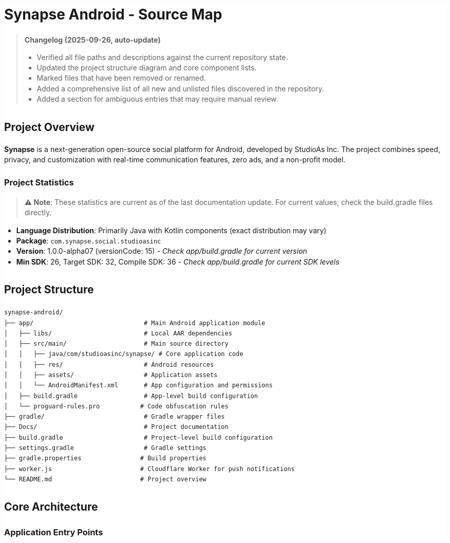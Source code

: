 # Synapse Android - Source Map

> **Changelog (2025-09-26, auto-update)**
> - Verified all file paths and descriptions against the current repository state.
> - Updated the project structure diagram and core component lists.
> - Marked files that have been removed or renamed.
> - Added a comprehensive list of all new and unlisted files discovered in the repository.
> - Added a section for ambiguous entries that may require manual review.

## Project Overview

**Synapse** is a next-generation open-source social platform for Android, developed by StudioAs Inc. The project combines speed, privacy, and customization with real-time communication features, zero ads, and a non-profit model.

### Project Statistics
> **⚠️ Note**: These statistics are current as of the last documentation update. For current values, check the build.gradle files directly.

- **Language Distribution**: Primarily Java with Kotlin components (exact distribution may vary)
- **Package**: `com.synapse.social.studioasinc`
- **Version**: 1.0.0-alpha07 (versionCode: 15) *- Check app/build.gradle for current version*
- **Min SDK**: 26, Target SDK: 32, Compile SDK: 36 *- Check app/build.gradle for current SDK levels*

## Project Structure

```
synapse-android/
├── app/                              # Main Android application module
│   ├── libs/                         # Local AAR dependencies
│   ├── src/main/                     # Main source directory
│   │   ├── java/com/studioasinc/synapse/ # Core application code
│   │   ├── res/                      # Android resources
│   │   ├── assets/                   # Application assets
│   │   └── AndroidManifest.xml       # App configuration and permissions
│   ├── build.gradle                  # App-level build configuration
│   └── proguard-rules.pro           # Code obfuscation rules
├── gradle/                           # Gradle wrapper files
├── Docs/                             # Project documentation
├── build.gradle                      # Project-level build configuration
├── settings.gradle                   # Gradle settings
├── gradle.properties                # Build properties
├── worker.js                        # Cloudflare Worker for push notifications
└── README.md                        # Project overview
```

## Core Architecture

### Application Entry Points
